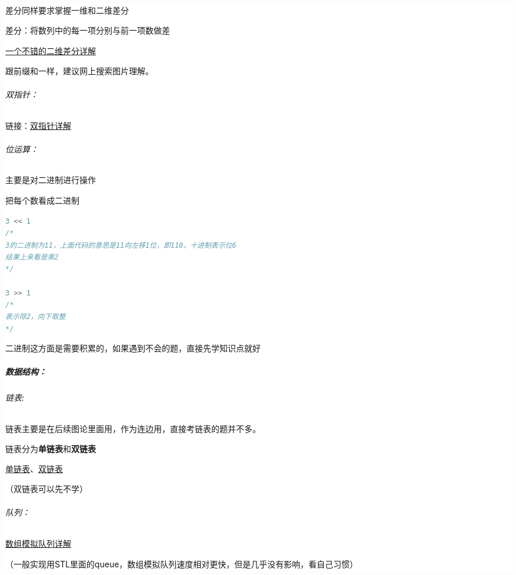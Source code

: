 差分同样要求掌握一维和二维差分

差分：将数列中的每一项分别与前一项数做差

[一个不错的二维差分详解](https://www.acwing.com/solution/content/27325/)

跟前缀和一样，建议网上搜索图片理解。



###### 双指针：

链接：[双指针详解](https://blog.csdn.net/qq_54773252/article/details/122836179?ops_request_misc=%257B%2522request%255Fid%2522%253A%2522169327877416800215054101%2522%252C%2522scm%2522%253A%252220140713.130102334..%2522%257D&request_id=169327877416800215054101&biz_id=0&utm_medium=distribute.pc_search_result.none-task-blog-2~all~top_positive~default-2-122836179-null-null.142^v93^koosearch_v1&utm_term=%E5%8F%8C%E6%8C%87%E9%92%88&spm=1018.2226.3001.4187)



###### 位运算：

主要是对二进制进行操作

把每个数看成二进制

```c++
3 << 1
/*
3的二进制为11，上面代码的意思是11向左移1位，即110，十进制表示位6
结果上来看是乘2
*/

3 >> 1
/*
表示除2，向下取整
*/
```

二进制这方面是需要积累的，如果遇到不会的题，直接先学知识点就好



##### 数据结构：

###### 链表:

链表主要是在后续图论里面用，作为连边用，直接考链表的题并不多。

链表分为**单链表**和**双链表**

[单链表](https://www.acwing.com/solution/content/3472/)、[双链表](https://www.acwing.com/solution/content/185357/)

（双链表可以先不学）



###### 队列：

[数组模拟队列详解](https://www.acwing.com/solution/content/125785/)

（一般实现用STL里面的queue，数组模拟队列速度相对更快，但是几乎没有影响，看自己习惯）
